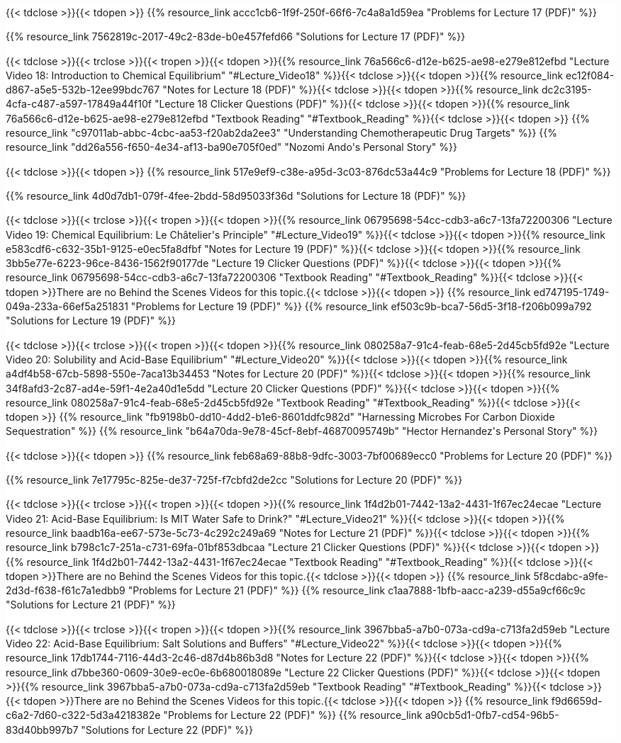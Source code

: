 {{< tdclose >}}{{< tdopen >}}
{{% resource_link accc1cb6-1f9f-250f-66f6-7c4a8a1d59ea "Problems for Lecture 17 (PDF)" %}}

{{% resource_link 7562819c-2017-49c2-83de-b0e457fefd66 "Solutions for Lecture 17 (PDF)" %}}

{{< tdclose >}}{{< trclose >}}{{< tropen >}}{{< tdopen >}}{{% resource_link 76a566c6-d12e-b625-ae98-e279e812efbd "Lecture Video 18: Introduction to Chemical Equilibrium" "#Lecture_Video18" %}}{{< tdclose >}}{{< tdopen >}}{{% resource_link ec12f084-d867-a5e5-532b-12ee99bdc767 "Notes for Lecture 18 (PDF)" %}}{{< tdclose >}}{{< tdopen >}}{{% resource_link dc2c3195-4cfa-c487-a597-17849a44f10f "Lecture 18 Clicker Questions (PDF)" %}}{{< tdclose >}}{{< tdopen >}}{{% resource_link 76a566c6-d12e-b625-ae98-e279e812efbd "Textbook Reading" "#Textbook_Reading" %}}{{< tdclose >}}{{< tdopen >}}
{{% resource_link "c97011ab-abbc-4cbc-aa53-f20ab2da2ee3" "Understanding Chemotherapeutic Drug Targets" %}}
{{% resource_link "dd26a556-f650-4e34-af13-ba90e705f0ed" "Nozomi Ando's Personal Story" %}}

{{< tdclose >}}{{< tdopen >}}
{{% resource_link 517e9ef9-c38e-a95d-3c03-876dc53a44c9 "Problems for Lecture 18 (PDF)" %}}

{{% resource_link 4d0d7db1-079f-4fee-2bdd-58d95033f36d "Solutions for Lecture 18 (PDF)" %}}

{{< tdclose >}}{{< trclose >}}{{< tropen >}}{{< tdopen >}}{{% resource_link 06795698-54cc-cdb3-a6c7-13fa72200306 "Lecture Video 19: Chemical Equilibrium: Le Châtelier's Principle" "#Lecture_Video19" %}}{{< tdclose >}}{{< tdopen >}}{{% resource_link e583cdf6-c632-35b1-9125-e0ec5fa8dfbf "Notes for Lecture 19 (PDF)" %}}{{< tdclose >}}{{< tdopen >}}{{% resource_link 3bb5e77e-6223-96ce-8436-1562f90177de "Lecture 19 Clicker Questions (PDF)" %}}{{< tdclose >}}{{< tdopen >}}{{% resource_link 06795698-54cc-cdb3-a6c7-13fa72200306 "Textbook Reading" "#Textbook_Reading" %}}{{< tdclose >}}{{< tdopen >}}There are no Behind the Scenes Videos for this topic.{{< tdclose >}}{{< tdopen >}}
{{% resource_link ed747195-1749-049a-233a-66ef5a251831 "Problems for Lecture 19 (PDF)" %}}
{{% resource_link ef503c9b-bca7-56d5-3f18-f206b099a792 "Solutions for Lecture 19 (PDF)" %}}

{{< tdclose >}}{{< trclose >}}{{< tropen >}}{{< tdopen >}}{{% resource_link 080258a7-91c4-feab-68e5-2d45cb5fd92e "Lecture Video 20: Solubility and Acid-Base Equilibrium" "#Lecture_Video20" %}}{{< tdclose >}}{{< tdopen >}}{{% resource_link a4df4b58-67cb-5898-550e-7aca13b34453 "Notes for Lecture 20 (PDF)" %}}{{< tdclose >}}{{< tdopen >}}{{% resource_link 34f8afd3-2c87-ad4e-59f1-4e2a40d1e5dd "Lecture 20 Clicker Questions (PDF)" %}}{{< tdclose >}}{{< tdopen >}}{{% resource_link 080258a7-91c4-feab-68e5-2d45cb5fd92e "Textbook Reading" "#Textbook_Reading" %}}{{< tdclose >}}{{< tdopen >}}
{{% resource_link "fb9198b0-dd10-4dd2-b1e6-8601ddfc982d" "Harnessing Microbes For Carbon Dioxide Sequestration" %}}
{{% resource_link "b64a70da-9e78-45cf-8ebf-46870095749b" "Hector Hernandez's Personal Story" %}}

{{< tdclose >}}{{< tdopen >}}
{{% resource_link feb68a69-88b8-9dfc-3003-7bf00689ecc0 "Problems for Lecture 20 (PDF)" %}}

{{% resource_link 7e17795c-825e-de37-725f-f7cbfd2de2cc "Solutions for Lecture 20 (PDF)" %}}

{{< tdclose >}}{{< trclose >}}{{< tropen >}}{{< tdopen >}}{{% resource_link 1f4d2b01-7442-13a2-4431-1f67ec24ecae "Lecture Video 21: Acid-Base Equilibrium: Is MIT Water Safe to Drink?" "#Lecture_Video21" %}}{{< tdclose >}}{{< tdopen >}}{{% resource_link baadb16a-ee67-573e-5c73-4c292c249a69 "Notes for Lecture 21 (PDF)" %}}{{< tdclose >}}{{< tdopen >}}{{% resource_link b798c1c7-251a-c731-69fa-01bf853dbcaa "Lecture 21 Clicker Questions (PDF)" %}}{{< tdclose >}}{{< tdopen >}}{{% resource_link 1f4d2b01-7442-13a2-4431-1f67ec24ecae "Textbook Reading" "#Textbook_Reading" %}}{{< tdclose >}}{{< tdopen >}}There are no Behind the Scenes Videos for this topic.{{< tdclose >}}{{< tdopen >}}
{{% resource_link 5f8cdabc-a9fe-2d3d-f638-f61c7a1edbb9 "Problems for Lecture 21 (PDF)" %}}
{{% resource_link c1aa7888-1bfb-aacc-a239-d55a9cf66c9c "Solutions for Lecture 21 (PDF)" %}}

{{< tdclose >}}{{< trclose >}}{{< tropen >}}{{< tdopen >}}{{% resource_link 3967bba5-a7b0-073a-cd9a-c713fa2d59eb "Lecture Video 22: Acid-Base Equilibrium: Salt Solutions and Buffers" "#Lecture_Video22" %}}{{< tdclose >}}{{< tdopen >}}{{% resource_link 17db1744-7116-44d3-2c46-d87d4b86b3d8 "Notes for Lecture 22 (PDF)" %}}{{< tdclose >}}{{< tdopen >}}{{% resource_link d7bbe360-0609-30e9-ec0e-6b680018089e "Lecture 22 Clicker Questions (PDF)" %}}{{< tdclose >}}{{< tdopen >}}{{% resource_link 3967bba5-a7b0-073a-cd9a-c713fa2d59eb "Textbook Reading" "#Textbook_Reading" %}}{{< tdclose >}}{{< tdopen >}}There are no Behind the Scenes Videos for this topic.{{< tdclose >}}{{< tdopen >}}
{{% resource_link f9d6659d-c6a2-7d60-c322-5d3a4218382e "Problems for Lecture 22 (PDF)" %}}
{{% resource_link a90cb5d1-0fb7-cd54-96b5-83d40bb997b7 "Solutions for Lecture 22 (PDF)" %}}
